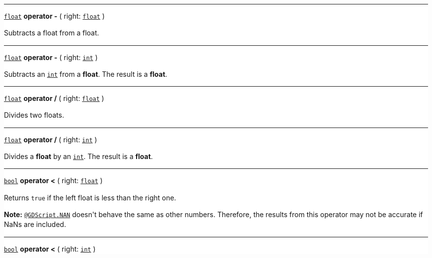 
---

<div id="_class_float_operator_dif_float"></div>

[`float`](class_float.md) **operator -** ( right: [`float`](class_float.md) ) <div id="class_float_operator_dif_float"></div>

Subtracts a float from a float.



---

<div id="_class_float_operator_dif_int"></div>

[`float`](class_float.md) **operator -** ( right: [`int`](class_int.md) ) <div id="class_float_operator_dif_int"></div>

Subtracts an [`int`](class_int.md) from a **float**. The result is a **float**.



---

<div id="_class_float_operator_div_float"></div>

[`float`](class_float.md) **operator /** ( right: [`float`](class_float.md) ) <div id="class_float_operator_div_float"></div>

Divides two floats.



---

<div id="_class_float_operator_div_int"></div>

[`float`](class_float.md) **operator /** ( right: [`int`](class_int.md) ) <div id="class_float_operator_div_int"></div>

Divides a **float** by an [`int`](class_int.md). The result is a **float**.



---

<div id="_class_float_operator_lt_float"></div>

[`bool`](class_bool.md) **operator <** ( right: [`float`](class_float.md) ) <div id="class_float_operator_lt_float"></div>

Returns `true` if the left float is less than the right one.

 **Note:** [`@GDScript.NAN`](#class_@gdscript_constant_nan) doesn't behave the same as other numbers. Therefore, the results from this operator may not be accurate if NaNs are included.



---

<div id="_class_float_operator_lt_int"></div>

[`bool`](class_bool.md) **operator <** ( right: [`int`](class_int.md) ) <div id="class_float_operator_lt_int"></div>
